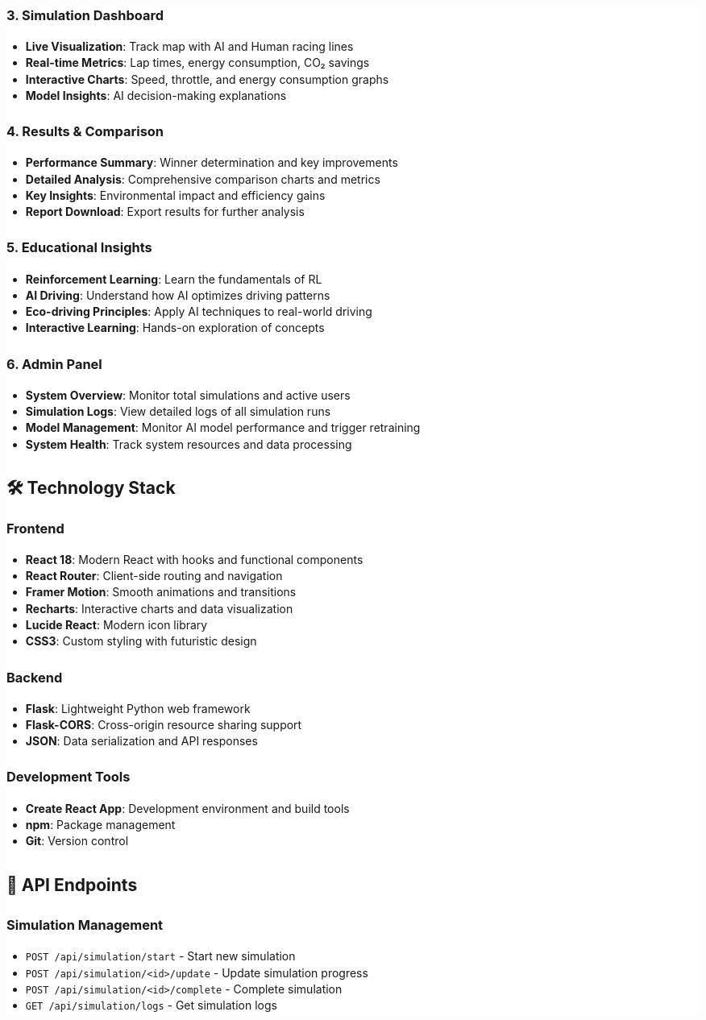 ### 3. Simulation Dashboard
- **Live Visualization**: Track map with AI and Human racing lines
- **Real-time Metrics**: Lap times, energy consumption, CO₂ savings
- **Interactive Charts**: Speed, throttle, and energy consumption graphs
- **Model Insights**: AI decision-making explanations

### 4. Results & Comparison
- **Performance Summary**: Winner determination and key improvements
- **Detailed Analysis**: Comprehensive comparison charts and metrics
- **Key Insights**: Environmental impact and efficiency gains
- **Report Download**: Export results for further analysis

### 5. Educational Insights
- **Reinforcement Learning**: Learn the fundamentals of RL
- **AI Driving**: Understand how AI optimizes driving patterns
- **Eco-driving Principles**: Apply AI techniques to real-world driving
- **Interactive Learning**: Hands-on exploration of concepts

### 6. Admin Panel
- **System Overview**: Monitor total simulations and active users
- **Simulation Logs**: View detailed logs of all simulation runs
- **Model Management**: Monitor AI model performance and trigger retraining
- **System Health**: Track system resources and data processing

## 🛠️ Technology Stack

### Frontend
- **React 18**: Modern React with hooks and functional components
- **React Router**: Client-side routing and navigation
- **Framer Motion**: Smooth animations and transitions
- **Recharts**: Interactive charts and data visualization
- **Lucide React**: Modern icon library
- **CSS3**: Custom styling with futuristic design

### Backend
- **Flask**: Lightweight Python web framework
- **Flask-CORS**: Cross-origin resource sharing support
- **JSON**: Data serialization and API responses

### Development Tools
- **Create React App**: Development environment and build tools
- **npm**: Package management
- **Git**: Version control


## 🔧 API Endpoints

### Simulation Management
- `POST /api/simulation/start` - Start new simulation
- `POST /api/simulation/<id>/update` - Update simulation progress
- `POST /api/simulation/<id>/complete` - Complete simulation
- `GET /api/simulation/logs` - Get simulation logs
